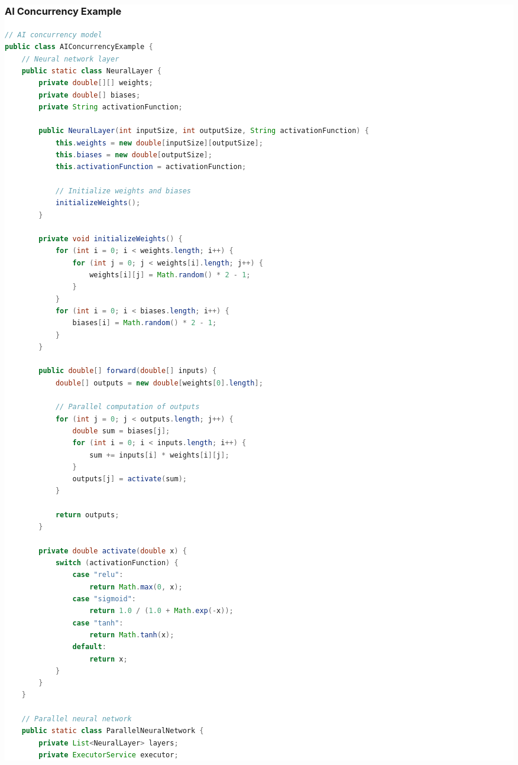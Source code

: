### AI Concurrency Example
```java
// AI concurrency model
public class AIConcurrencyExample {
    // Neural network layer
    public static class NeuralLayer {
        private double[][] weights;
        private double[] biases;
        private String activationFunction;
        
        public NeuralLayer(int inputSize, int outputSize, String activationFunction) {
            this.weights = new double[inputSize][outputSize];
            this.biases = new double[outputSize];
            this.activationFunction = activationFunction;
            
            // Initialize weights and biases
            initializeWeights();
        }
        
        private void initializeWeights() {
            for (int i = 0; i < weights.length; i++) {
                for (int j = 0; j < weights[i].length; j++) {
                    weights[i][j] = Math.random() * 2 - 1;
                }
            }
            for (int i = 0; i < biases.length; i++) {
                biases[i] = Math.random() * 2 - 1;
            }
        }
        
        public double[] forward(double[] inputs) {
            double[] outputs = new double[weights[0].length];
            
            // Parallel computation of outputs
            for (int j = 0; j < outputs.length; j++) {
                double sum = biases[j];
                for (int i = 0; i < inputs.length; i++) {
                    sum += inputs[i] * weights[i][j];
                }
                outputs[j] = activate(sum);
            }
            
            return outputs;
        }
        
        private double activate(double x) {
            switch (activationFunction) {
                case "relu":
                    return Math.max(0, x);
                case "sigmoid":
                    return 1.0 / (1.0 + Math.exp(-x));
                case "tanh":
                    return Math.tanh(x);
                default:
                    return x;
            }
        }
    }
    
    // Parallel neural network
    public static class ParallelNeuralNetwork {
        private List<NeuralLayer> layers;
        private ExecutorService executor;
```